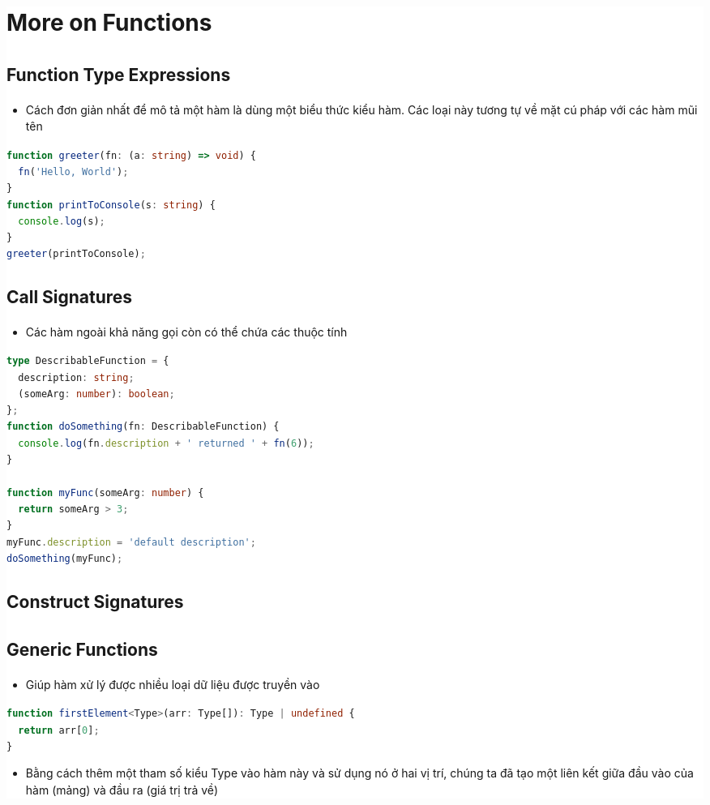 # More on Functions

## Function Type Expressions

- Cách đơn giản nhất để mô tả một hàm là dùng một biểu thức kiểu hàm. Các loại này tương tự về mặt cú pháp với các hàm mũi tên

```typescript
function greeter(fn: (a: string) => void) {
  fn('Hello, World');
}
function printToConsole(s: string) {
  console.log(s);
}
greeter(printToConsole);
```

## Call Signatures

- Các hàm ngoài khả năng gọi còn có thể chứa các thuộc tính

```typescript
type DescribableFunction = {
  description: string;
  (someArg: number): boolean;
};
function doSomething(fn: DescribableFunction) {
  console.log(fn.description + ' returned ' + fn(6));
}

function myFunc(someArg: number) {
  return someArg > 3;
}
myFunc.description = 'default description';
doSomething(myFunc);
```

## Construct Signatures

## Generic Functions

- Giúp hàm xử lý được nhiều loại dữ liệu được truyền vào

```typescript
function firstElement<Type>(arr: Type[]): Type | undefined {
  return arr[0];
}
```

- Bằng cách thêm một tham số kiểu Type vào hàm này và sử dụng nó ở hai vị trí, chúng ta đã tạo một liên kết giữa đầu vào của hàm (mảng) và đầu ra (giá trị trả về)
